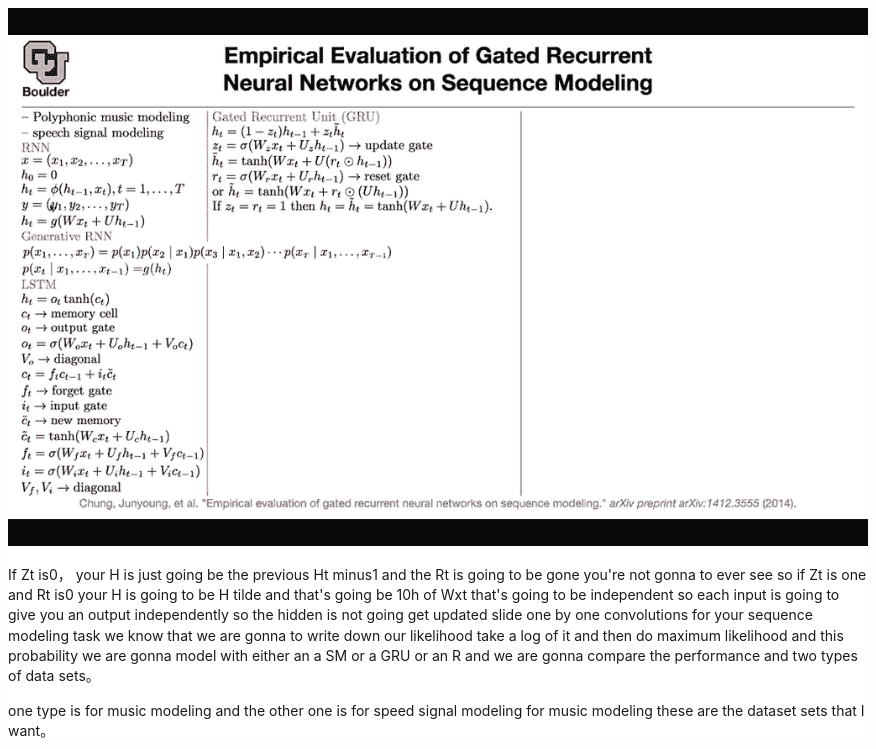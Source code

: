 ![](img/dd7c95da2c27c8dca958d10beedffb79_38.png)

If Zt is0， your H is just going be the previous Ht minus1 and the Rt is going to be gone you're not gonna to ever see so if Zt is one and Rt is0 your H is going to be H tilde and that's going be 10h of Wxt that's going to be independent so each input is going to give you an output independently so the hidden is not going get updated slide one by one convolutions for your sequence modeling task we know that we are gonna to write down our likelihood take a log of it and then do maximum likelihood and this probability we are gonna model with either an a SM or a GRU or an R and we are gonna compare the performance and two types of data sets。

 one type is for music modeling and the other one is for speed signal modeling for music modeling these are the dataset sets that I want。


